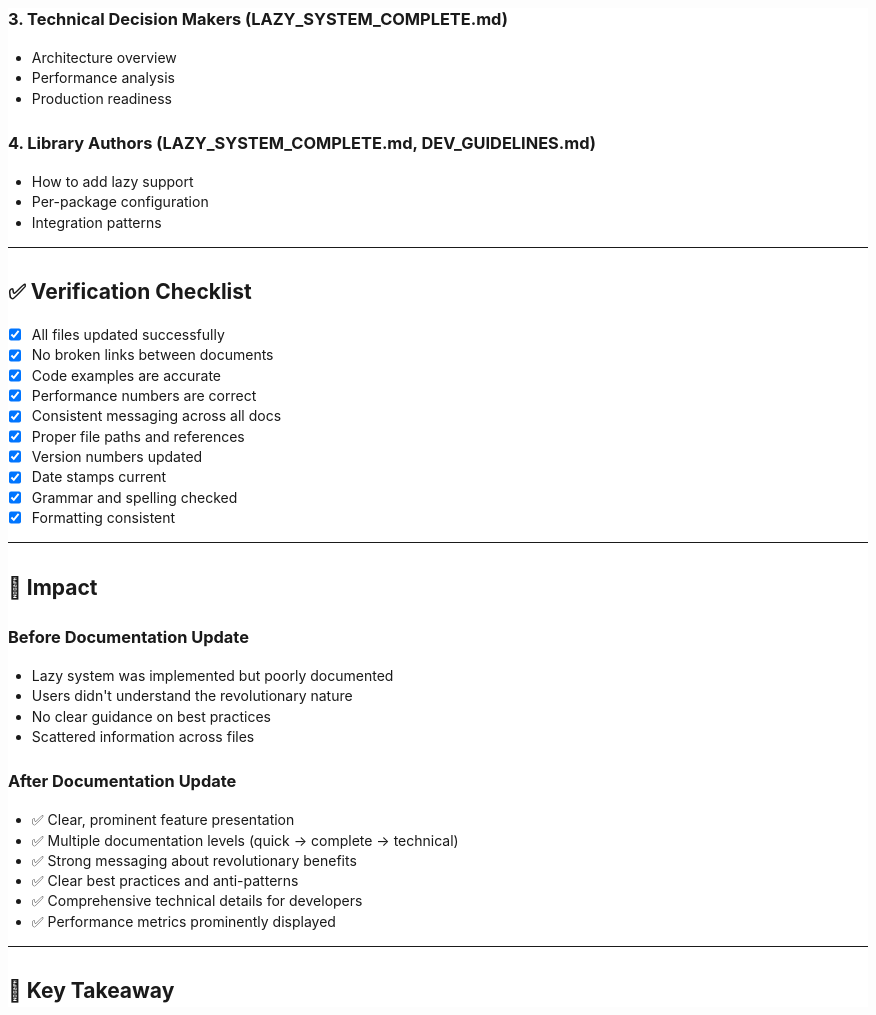 ### 3. **Technical Decision Makers** (LAZY_SYSTEM_COMPLETE.md)
- Architecture overview
- Performance analysis
- Production readiness

### 4. **Library Authors** (LAZY_SYSTEM_COMPLETE.md, DEV_GUIDELINES.md)
- How to add lazy support
- Per-package configuration
- Integration patterns

---

## ✅ Verification Checklist

- [x] All files updated successfully
- [x] No broken links between documents
- [x] Code examples are accurate
- [x] Performance numbers are correct
- [x] Consistent messaging across all docs
- [x] Proper file paths and references
- [x] Version numbers updated
- [x] Date stamps current
- [x] Grammar and spelling checked
- [x] Formatting consistent

---

## 🚀 Impact

### Before Documentation Update
- Lazy system was implemented but poorly documented
- Users didn't understand the revolutionary nature
- No clear guidance on best practices
- Scattered information across files

### After Documentation Update
- ✅ Clear, prominent feature presentation
- ✅ Multiple documentation levels (quick → complete → technical)
- ✅ Strong messaging about revolutionary benefits
- ✅ Clear best practices and anti-patterns
- ✅ Comprehensive technical details for developers
- ✅ Performance metrics prominently displayed

---

## 📢 Key Takeaway
